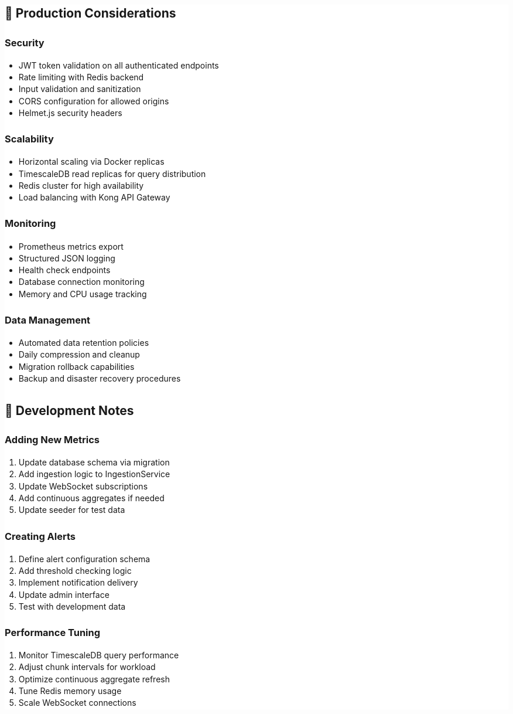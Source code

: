 ## 🚨 Production Considerations

### Security
- JWT token validation on all authenticated endpoints
- Rate limiting with Redis backend
- Input validation and sanitization
- CORS configuration for allowed origins
- Helmet.js security headers

### Scalability
- Horizontal scaling via Docker replicas
- TimescaleDB read replicas for query distribution
- Redis cluster for high availability
- Load balancing with Kong API Gateway

### Monitoring
- Prometheus metrics export
- Structured JSON logging
- Health check endpoints
- Database connection monitoring
- Memory and CPU usage tracking

### Data Management
- Automated data retention policies
- Daily compression and cleanup
- Migration rollback capabilities
- Backup and disaster recovery procedures

## 📝 Development Notes

### Adding New Metrics
1. Update database schema via migration
2. Add ingestion logic to IngestionService
3. Update WebSocket subscriptions
4. Add continuous aggregates if needed
5. Update seeder for test data

### Creating Alerts
1. Define alert configuration schema
2. Add threshold checking logic
3. Implement notification delivery
4. Update admin interface
5. Test with development data

### Performance Tuning
1. Monitor TimescaleDB query performance
2. Adjust chunk intervals for workload
3. Optimize continuous aggregate refresh
4. Tune Redis memory usage
5. Scale WebSocket connections
